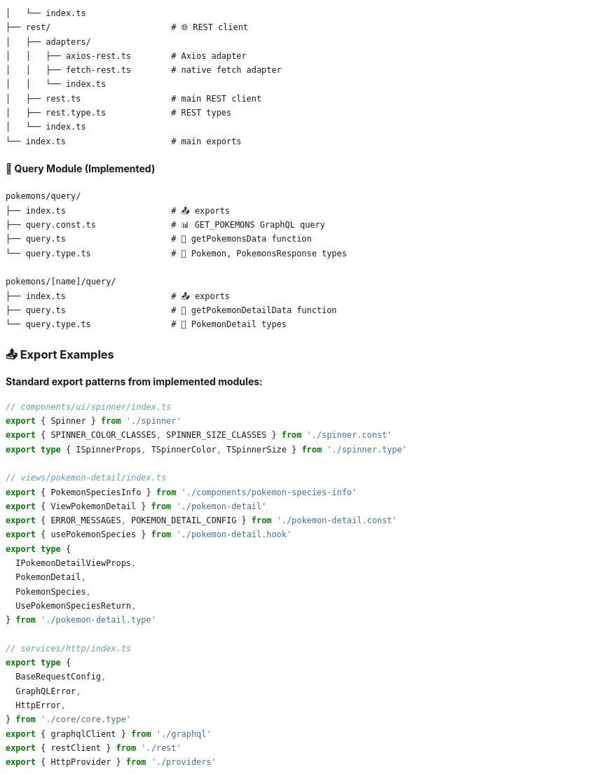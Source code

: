```
│   └── index.ts
├── rest/                        # 🌐 REST client
│   ├── adapters/
│   │   ├── axios-rest.ts        # Axios adapter
│   │   ├── fetch-rest.ts        # native fetch adapter
│   │   └── index.ts
│   ├── rest.ts                  # main REST client
│   ├── rest.type.ts             # REST types
│   └── index.ts
└── index.ts                     # main exports
```

#### 📄 Query Module (Implemented)

```
pokemons/query/
├── index.ts                     # 📤 exports
├── query.const.ts               # 📊 GET_POKEMONS GraphQL query
├── query.ts                     # 📄 getPokemonsData function
└── query.type.ts                # 📝 Pokemon, PokemonsResponse types

pokemons/[name]/query/
├── index.ts                     # 📤 exports
├── query.ts                     # 📄 getPokemonDetailData function
└── query.type.ts                # 📝 PokemonDetail types
```

### 📤 Export Examples

**Standard export patterns from implemented modules:**

```typescript
// components/ui/spinner/index.ts
export { Spinner } from './spinner'
export { SPINNER_COLOR_CLASSES, SPINNER_SIZE_CLASSES } from './spinner.const'
export type { ISpinnerProps, TSpinnerColor, TSpinnerSize } from './spinner.type'

// views/pokemon-detail/index.ts
export { PokemonSpeciesInfo } from './components/pokemon-species-info'
export { ViewPokemonDetail } from './pokemon-detail'
export { ERROR_MESSAGES, POKEMON_DETAIL_CONFIG } from './pokemon-detail.const'
export { usePokemonSpecies } from './pokemon-detail.hook'
export type {
  IPokemonDetailViewProps,
  PokemonDetail,
  PokemonSpecies,
  UsePokemonSpeciesReturn,
} from './pokemon-detail.type'

// services/http/index.ts
export type {
  BaseRequestConfig,
  GraphQLError,
  HttpError,
} from './core/core.type'
export { graphqlClient } from './graphql'
export { restClient } from './rest'
export { HttpProvider } from './providers'
```
